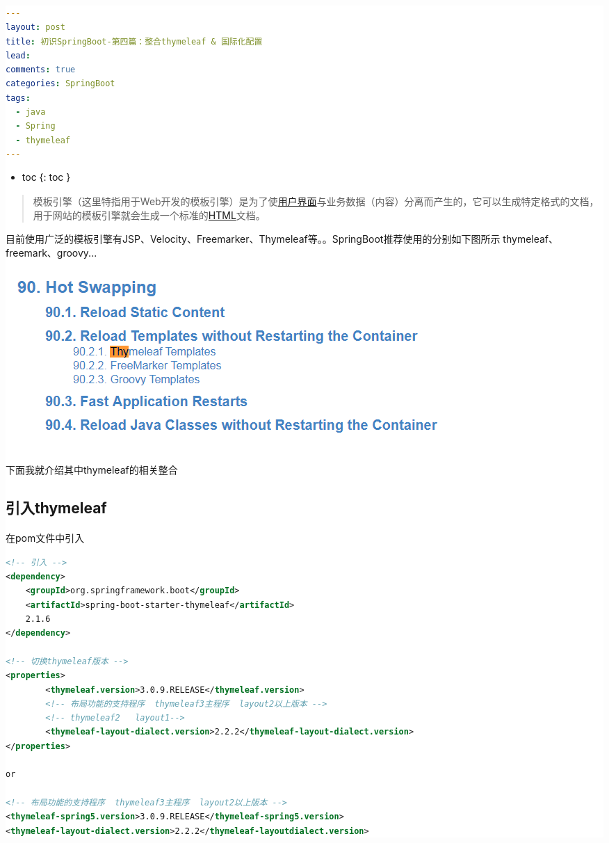 ```yaml
---
layout: post
title: 初识SpringBoot-第四篇：整合thymeleaf & 国际化配置
lead: 
comments: true
categories: SpringBoot
tags:
  - java
  - Spring
  - thymeleaf
---
```


- toc
{: toc }

> 模板引擎（这里特指用于Web开发的模板引擎）是为了使[用户界面](https://baike.baidu.com/item/用户界面)与业务数据（内容）分离而产生的，它可以生成特定格式的文档，用于网站的模板引擎就会生成一个标准的[HTML](https://baike.baidu.com/item/HTML)文档。



目前使用广泛的模板引擎有JSP、Velocity、Freemarker、Thymeleaf等。。SpringBoot推荐使用的分别如下图所示 thymeleaf、freemark、groovy...

![placeholder](/assets/images/初识SpringBoot-第四篇_整合thymeleaf-国际化配置/1564115689768.png )

下面我就介绍其中thymeleaf的相关整合

## 引入thymeleaf

在pom文件中引入

```xml
<!-- 引入 -->
<dependency>
    <groupId>org.springframework.boot</groupId>
    <artifactId>spring-boot-starter-thymeleaf</artifactId>
    2.1.6
</dependency>

<!-- 切换thymeleaf版本 -->
<properties>
		<thymeleaf.version>3.0.9.RELEASE</thymeleaf.version>
		<!-- 布局功能的支持程序  thymeleaf3主程序  layout2以上版本 -->
		<!-- thymeleaf2   layout1-->
		<thymeleaf-layout-dialect.version>2.2.2</thymeleaf-layout-dialect.version>
</properties>

or

<!-- 布局功能的支持程序  thymeleaf3主程序  layout2以上版本 -->
<thymeleaf-spring5.version>3.0.9.RELEASE</thymeleaf-spring5.version>
<thymeleaf-layout-dialect.version>2.2.2</thymeleaf-layoutdialect.version>
```